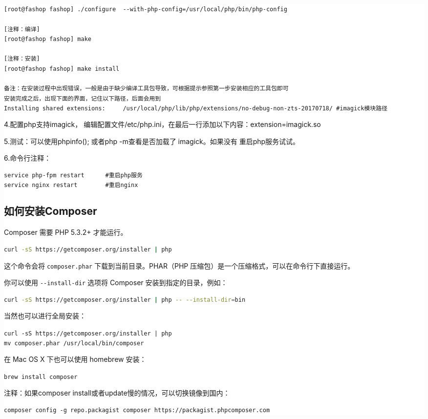    ```
   [root@fashop fashop] ./configure  --with-php-config=/usr/local/php/bin/php-config

   [注释：编译]
   [root@fashop fashop] make

   [注释：安装]
   [root@fashop fashop] make install

   备注：在安装过程中出现错误，一般是由于缺少编译工具包导致，可根据提示参照第一步安装相应的工具包即可
   安装完成之后，出现下面的界面，记住以下路径，后面会用到
   Installing shared extensions:     /usr/local/php/lib/php/extensions/no-debug-non-zts-20170718/ #imagick模块路径
   ```

4.配置php支持imagick， 编辑配置文件/etc/php.ini，在最后一行添加以下内容：extension=imagick.so

5.测试：可以使用phpinfo(); 或者php -m查看是否加载了 imagick。如果没有 重启php服务试试。

6.命令行注释：

   ```
   service php-fpm restart  	#重启php服务
   service nginx restart  		#重启nginx
   ```



## 如何安装Composer

Composer 需要 PHP 5.3.2+ 才能运行。

```bash
curl -sS https://getcomposer.org/installer | php
```

这个命令会将 `composer.phar` 下载到当前目录。PHAR（PHP 压缩包）是一个压缩格式，可以在命令行下直接运行。

你可以使用 `--install-dir` 选项将 Composer 安装到指定的目录，例如：

```bash
curl -sS https://getcomposer.org/installer | php -- --install-dir=bin
```

当然也可以进行全局安装：

```
curl -sS https://getcomposer.org/installer | php
mv composer.phar /usr/local/bin/composer
```

在 Mac OS X 下也可以使用 homebrew 安装：

```bash
brew install composer
```

注释：如果composer install或者update慢的情况，可以切换镜像到国内：

```
composer config -g repo.packagist composer https://packagist.phpcomposer.com
```
